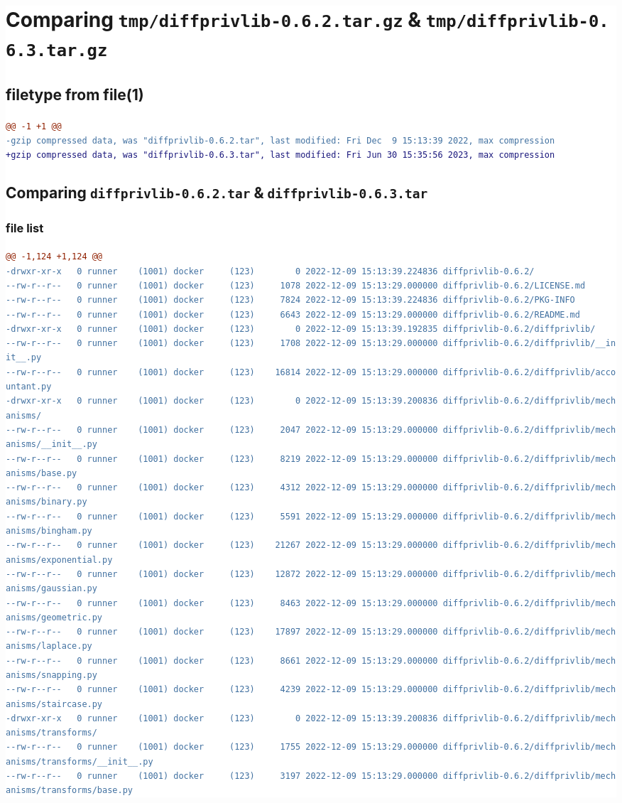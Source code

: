 # Comparing `tmp/diffprivlib-0.6.2.tar.gz` & `tmp/diffprivlib-0.6.3.tar.gz`

## filetype from file(1)

```diff
@@ -1 +1 @@
-gzip compressed data, was "diffprivlib-0.6.2.tar", last modified: Fri Dec  9 15:13:39 2022, max compression
+gzip compressed data, was "diffprivlib-0.6.3.tar", last modified: Fri Jun 30 15:35:56 2023, max compression
```

## Comparing `diffprivlib-0.6.2.tar` & `diffprivlib-0.6.3.tar`

### file list

```diff
@@ -1,124 +1,124 @@
-drwxr-xr-x   0 runner    (1001) docker     (123)        0 2022-12-09 15:13:39.224836 diffprivlib-0.6.2/
--rw-r--r--   0 runner    (1001) docker     (123)     1078 2022-12-09 15:13:29.000000 diffprivlib-0.6.2/LICENSE.md
--rw-r--r--   0 runner    (1001) docker     (123)     7824 2022-12-09 15:13:39.224836 diffprivlib-0.6.2/PKG-INFO
--rw-r--r--   0 runner    (1001) docker     (123)     6643 2022-12-09 15:13:29.000000 diffprivlib-0.6.2/README.md
-drwxr-xr-x   0 runner    (1001) docker     (123)        0 2022-12-09 15:13:39.192835 diffprivlib-0.6.2/diffprivlib/
--rw-r--r--   0 runner    (1001) docker     (123)     1708 2022-12-09 15:13:29.000000 diffprivlib-0.6.2/diffprivlib/__init__.py
--rw-r--r--   0 runner    (1001) docker     (123)    16814 2022-12-09 15:13:29.000000 diffprivlib-0.6.2/diffprivlib/accountant.py
-drwxr-xr-x   0 runner    (1001) docker     (123)        0 2022-12-09 15:13:39.200836 diffprivlib-0.6.2/diffprivlib/mechanisms/
--rw-r--r--   0 runner    (1001) docker     (123)     2047 2022-12-09 15:13:29.000000 diffprivlib-0.6.2/diffprivlib/mechanisms/__init__.py
--rw-r--r--   0 runner    (1001) docker     (123)     8219 2022-12-09 15:13:29.000000 diffprivlib-0.6.2/diffprivlib/mechanisms/base.py
--rw-r--r--   0 runner    (1001) docker     (123)     4312 2022-12-09 15:13:29.000000 diffprivlib-0.6.2/diffprivlib/mechanisms/binary.py
--rw-r--r--   0 runner    (1001) docker     (123)     5591 2022-12-09 15:13:29.000000 diffprivlib-0.6.2/diffprivlib/mechanisms/bingham.py
--rw-r--r--   0 runner    (1001) docker     (123)    21267 2022-12-09 15:13:29.000000 diffprivlib-0.6.2/diffprivlib/mechanisms/exponential.py
--rw-r--r--   0 runner    (1001) docker     (123)    12872 2022-12-09 15:13:29.000000 diffprivlib-0.6.2/diffprivlib/mechanisms/gaussian.py
--rw-r--r--   0 runner    (1001) docker     (123)     8463 2022-12-09 15:13:29.000000 diffprivlib-0.6.2/diffprivlib/mechanisms/geometric.py
--rw-r--r--   0 runner    (1001) docker     (123)    17897 2022-12-09 15:13:29.000000 diffprivlib-0.6.2/diffprivlib/mechanisms/laplace.py
--rw-r--r--   0 runner    (1001) docker     (123)     8661 2022-12-09 15:13:29.000000 diffprivlib-0.6.2/diffprivlib/mechanisms/snapping.py
--rw-r--r--   0 runner    (1001) docker     (123)     4239 2022-12-09 15:13:29.000000 diffprivlib-0.6.2/diffprivlib/mechanisms/staircase.py
-drwxr-xr-x   0 runner    (1001) docker     (123)        0 2022-12-09 15:13:39.200836 diffprivlib-0.6.2/diffprivlib/mechanisms/transforms/
--rw-r--r--   0 runner    (1001) docker     (123)     1755 2022-12-09 15:13:29.000000 diffprivlib-0.6.2/diffprivlib/mechanisms/transforms/__init__.py
--rw-r--r--   0 runner    (1001) docker     (123)     3197 2022-12-09 15:13:29.000000 diffprivlib-0.6.2/diffprivlib/mechanisms/transforms/base.py
```